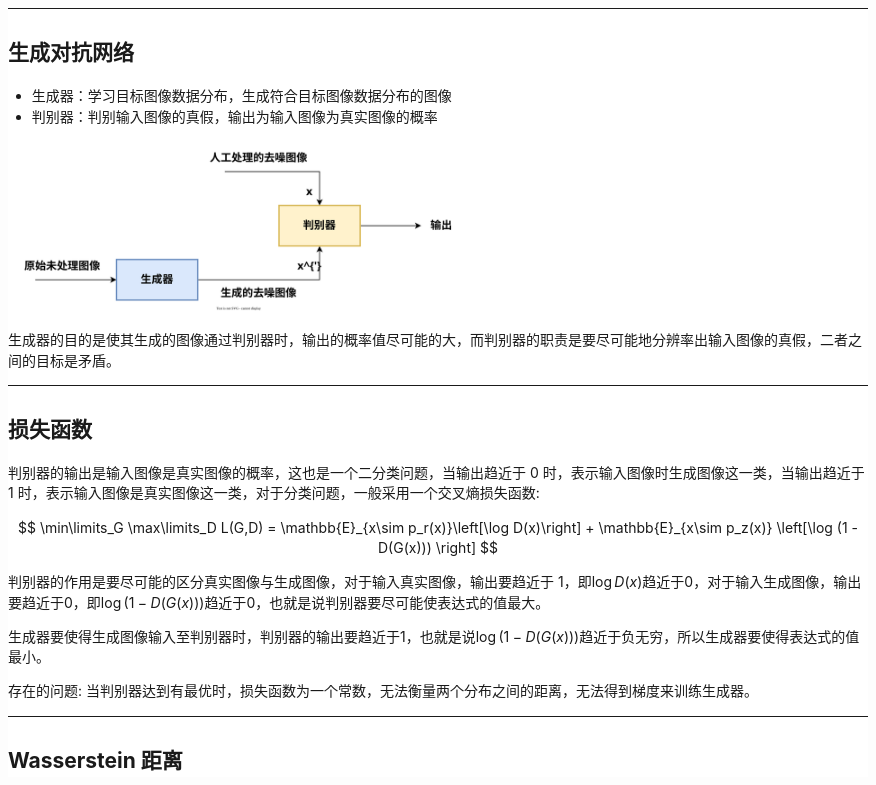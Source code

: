 

---

## 生成对抗网络

- 生成器：学习目标图像数据分布，生成符合目标图像数据分布的图像
- 判别器：判别输入图像的真假，输出为输入图像为真实图像的概率

<img src="/生成对抗网络.svg" style="zoom: 45%;" />

生成器的目的是使其生成的图像通过判别器时，输出的概率值尽可能的大，而判别器的职责是要尽可能地分辨率出输入图像的真假，二者之间的目标是矛盾。





---

## 损失函数

判别器的输出是输入图像是真实图像的概率，这也是一个二分类问题，当输出趋近于 0 时，表示输入图像时生成图像这一类，当输出趋近于 1 时，表示输入图像是真实图像这一类，对于分类问题，一般采用一个交叉熵损失函数:

$$
\min\limits_G \max\limits_D L(G,D) = \mathbb{E}_{x\sim p_r(x)}\left[\log D(x)\right] + \mathbb{E}_{x\sim p_z(x)} \left[\log (1 - D(G(x))) \right]
$$



判别器的作用是要尽可能的区分真实图像与生成图像，对于输入真实图像，输出要趋近于 1，即$\log D(x)$趋近于$0$，对于输入生成图像，输出要趋近于$0$，即$\log(1-D(G(x)))$趋近于$0$，也就是说判别器要尽可能使表达式的值最大。

生成器要使得生成图像输入至判别器时，判别器的输出要趋近于$1$，也就是说$\log(1-D(G(x)))$趋近于负无穷，所以生成器要使得表达式的值最小。

存在的问题: 当判别器达到有最优时，损失函数为一个常数，无法衡量两个分布之间的距离，无法得到梯度来训练生成器。

---

## Wasserstein 距离
